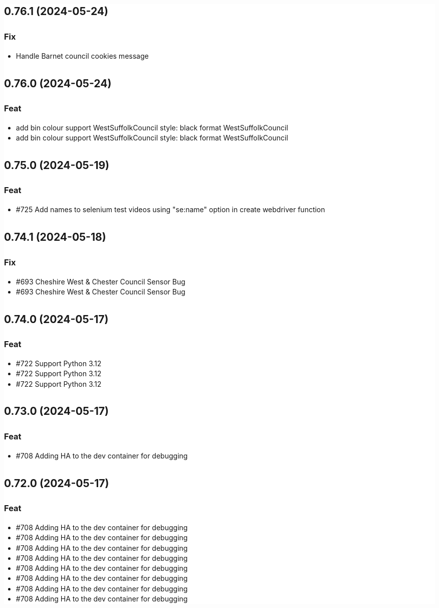 ## 0.76.1 (2024-05-24)

### Fix

- Handle Barnet council cookies message

## 0.76.0 (2024-05-24)

### Feat

- add bin colour support WestSuffolkCouncil style: black format WestSuffolkCouncil
- add bin colour support WestSuffolkCouncil style: black format WestSuffolkCouncil

## 0.75.0 (2024-05-19)

### Feat

- #725 Add names to selenium test videos using "se:name" option in create webdriver function

## 0.74.1 (2024-05-18)

### Fix

- #693 Cheshire West & Chester Council Sensor Bug
- #693 Cheshire West & Chester Council Sensor Bug

## 0.74.0 (2024-05-17)

### Feat

- #722 Support Python 3.12
- #722 Support Python 3.12
- #722 Support Python 3.12

## 0.73.0 (2024-05-17)

### Feat

- #708 Adding HA to the dev container for debugging

## 0.72.0 (2024-05-17)

### Feat

- #708 Adding HA to the dev container for debugging
- #708 Adding HA to the dev container for debugging
- #708 Adding HA to the dev container for debugging
- #708 Adding HA to the dev container for debugging
- #708 Adding HA to the dev container for debugging
- #708 Adding HA to the dev container for debugging
- #708 Adding HA to the dev container for debugging
- #708 Adding HA to the dev container for debugging
